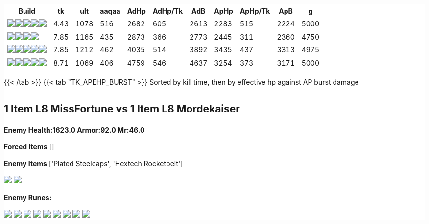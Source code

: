 



 Build |tk|ult|aaqaa|AdHp|AdHp/Tk|AdB|ApHp|ApHp/Tk|ApB|g
-|-|-|-|-|-|-|-|-|-|-
![](/item/6672.png)![](/item/1001.png)![](/item/1053.png)![](/item/1055.png)![](/item/1036.png)|4.43|1078|516|2682|605|2613|2283|515|2224|5000
![](/item/6692.png)![](/item/1001.png)![](/item/1053.png)![](/item/1055.png)|7.85|1165|435|2873|366|2773|2445|311|2360|4750
![](/item/6673.png)![](/item/1001.png)![](/item/1055.png)![](/item/1037.png)![](/item/1036.png)|7.85|1212|462|4035|514|3892|3435|437|3313|4975
![](/item/3026.png)![](/item/1001.png)![](/item/1053.png)![](/item/1055.png)![](/item/1036.png)|8.71|1069|406|4759|546|4637|3254|373|3171|5000
{{< /tab >}}
{{< tab "TK_APEHP_BURST" >}}
Sorted by kill time, then by effective hp against AP burst damage
## 1 Item L8 MissFortune vs 1 Item L8 Mordekaiser

**Enemy Health:1623.0 Armor:92.0 Mr:46.0**


**Forced Items** []








**Enemy Items** ['Plated Steelcaps', 'Hextech Rocketbelt']





![](/item/3047.png)
![](/item/3152.png)



**Enemy Runes:**





![](/Styles/Precision/Conqueror/Conqueror.png)
![](/Styles/Precision/Triumph.png)
![](/Styles/Precision/LegendTenacity/LegendTenacity.png)
![](/Styles/Sorcery/LastStand/LastStand.png)
![](/Styles/Resolve/Conditioning/Conditioning.png)
![](/Styles/Resolve/Revitalize/Revitalize.png)
![](/StatMods/StatModsAdaptiveForceIcon.png)
![](/StatMods/StatModsAdaptiveForceIcon.png)
![](/StatMods/StatModsArmorIcon.png)
